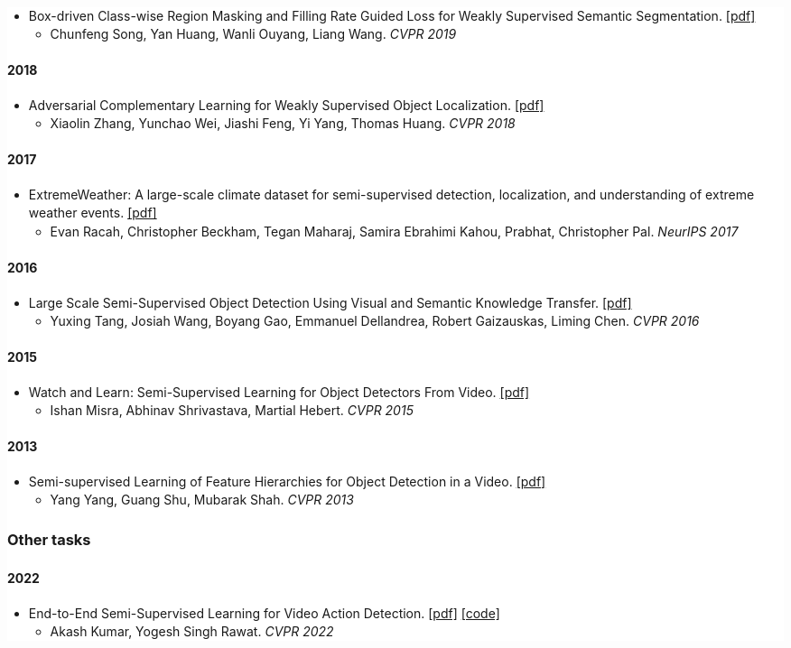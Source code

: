 - Box-driven Class-wise Region Masking and Filling Rate Guided Loss for Weakly Supervised Semantic Segmentation.
  [[pdf]](https://arxiv.org/abs/1904.11693) 
  - Chunfeng Song, Yan Huang, Wanli Ouyang, Liang Wang. *CVPR 2019*

#### 2018

- Adversarial Complementary Learning for Weakly Supervised Object Localization.
  [[pdf]](https://arxiv.org/abs/1804.06962) 
  - Xiaolin Zhang, Yunchao Wei, Jiashi Feng, Yi Yang, Thomas Huang. *CVPR 2018*

#### 2017

- ExtremeWeather: A large-scale climate dataset for semi-supervised detection, localization, and understanding of extreme weather events.
  [[pdf]](https://arxiv.org/abs/1612.02095) 
  - Evan Racah, Christopher Beckham, Tegan Maharaj, Samira Ebrahimi Kahou, Prabhat, Christopher Pal. *NeurIPS 2017*

#### 2016

- Large Scale Semi-Supervised Object Detection Using Visual and Semantic Knowledge Transfer.
  [[pdf]](http://openaccess.thecvf.com/content_cvpr_2016/papers/Tang_Large_Scale_Semi-Supervised_CVPR_2016_paper.pdf) 
  - Yuxing Tang, Josiah Wang, Boyang Gao, Emmanuel Dellandrea, Robert Gaizauskas, Liming Chen. *CVPR 2016*

#### 2015

- Watch and Learn: Semi-Supervised Learning for Object Detectors From Video.
  [[pdf]](http://openaccess.thecvf.com/content_cvpr_2015/papers/Misra_Watch_and_Learn_2015_CVPR_paper.pdf) 
  - Ishan Misra, Abhinav Shrivastava, Martial Hebert. *CVPR 2015*

#### 2013

- Semi-supervised Learning of Feature Hierarchies for Object Detection in a Video.
  [[pdf]](http://openaccess.thecvf.com/content_cvpr_2013/papers/Yang_Semi-supervised_Learning_of_2013_CVPR_paper.pdf)
  - Yang Yang, Guang Shu, Mubarak Shah. *CVPR 2013*















### Other tasks

#### 2022

- End-to-End Semi-Supervised Learning for Video Action Detection.
  [[pdf]](https://arxiv.org/abs/2203.04251)
  [[code]](https://github.com/AKASH2907/End-to-End-Semi-Supervised-Learning-for-Video-Action-Detection)
  - Akash Kumar, Yogesh Singh Rawat. *CVPR 2022*
